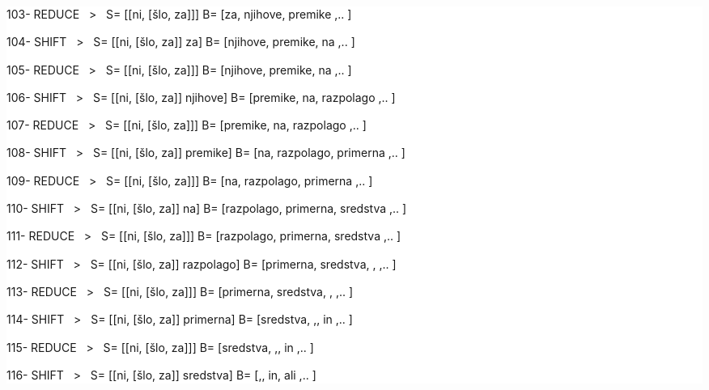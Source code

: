 

103- REDUCE&nbsp;&nbsp;&nbsp;>&nbsp;&nbsp;&nbsp;S= [[ni, [šlo, za]]]   B= [za, njihove, premike ,.. ]



104- SHIFT&nbsp;&nbsp;&nbsp;>&nbsp;&nbsp;&nbsp;S= [[ni, [šlo, za]]  za]   B= [njihove, premike, na ,.. ]



105- REDUCE&nbsp;&nbsp;&nbsp;>&nbsp;&nbsp;&nbsp;S= [[ni, [šlo, za]]]   B= [njihove, premike, na ,.. ]



106- SHIFT&nbsp;&nbsp;&nbsp;>&nbsp;&nbsp;&nbsp;S= [[ni, [šlo, za]]  njihove]   B= [premike, na, razpolago ,.. ]



107- REDUCE&nbsp;&nbsp;&nbsp;>&nbsp;&nbsp;&nbsp;S= [[ni, [šlo, za]]]   B= [premike, na, razpolago ,.. ]



108- SHIFT&nbsp;&nbsp;&nbsp;>&nbsp;&nbsp;&nbsp;S= [[ni, [šlo, za]]  premike]   B= [na, razpolago, primerna ,.. ]



109- REDUCE&nbsp;&nbsp;&nbsp;>&nbsp;&nbsp;&nbsp;S= [[ni, [šlo, za]]]   B= [na, razpolago, primerna ,.. ]



110- SHIFT&nbsp;&nbsp;&nbsp;>&nbsp;&nbsp;&nbsp;S= [[ni, [šlo, za]]  na]   B= [razpolago, primerna, sredstva ,.. ]



111- REDUCE&nbsp;&nbsp;&nbsp;>&nbsp;&nbsp;&nbsp;S= [[ni, [šlo, za]]]   B= [razpolago, primerna, sredstva ,.. ]



112- SHIFT&nbsp;&nbsp;&nbsp;>&nbsp;&nbsp;&nbsp;S= [[ni, [šlo, za]]  razpolago]   B= [primerna, sredstva, , ,.. ]



113- REDUCE&nbsp;&nbsp;&nbsp;>&nbsp;&nbsp;&nbsp;S= [[ni, [šlo, za]]]   B= [primerna, sredstva, , ,.. ]



114- SHIFT&nbsp;&nbsp;&nbsp;>&nbsp;&nbsp;&nbsp;S= [[ni, [šlo, za]]  primerna]   B= [sredstva, ,, in ,.. ]



115- REDUCE&nbsp;&nbsp;&nbsp;>&nbsp;&nbsp;&nbsp;S= [[ni, [šlo, za]]]   B= [sredstva, ,, in ,.. ]



116- SHIFT&nbsp;&nbsp;&nbsp;>&nbsp;&nbsp;&nbsp;S= [[ni, [šlo, za]]  sredstva]   B= [,, in, ali ,.. ]

